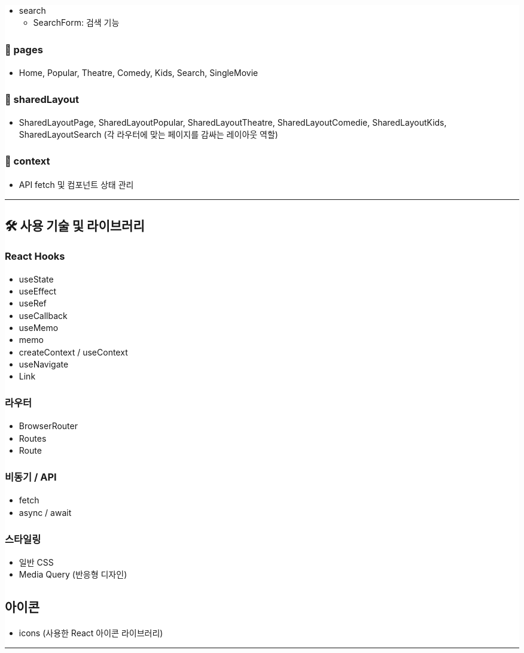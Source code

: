 - search
  - SearchForm: 검색 기능

### 📂 pages

- Home, Popular, Theatre, Comedy, Kids, Search, SingleMovie

### 📂 sharedLayout

- SharedLayoutPage, SharedLayoutPopular, SharedLayoutTheatre, SharedLayoutComedie, SharedLayoutKids, SharedLayoutSearch
  (각 라우터에 맞는 페이지를 감싸는 레이아웃 역할)

### 📂 context

- API fetch 및 컴포넌트 상태 관리

---

## 🛠️ 사용 기술 및 라이브러리

### React Hooks

- useState
- useEffect
- useRef
- useCallback
- useMemo
- memo
- createContext / useContext
- useNavigate
- Link

### 라우터

- BrowserRouter
- Routes
- Route

### 비동기 / API

- fetch
- async / await

### 스타일링

- 일반 CSS
- Media Query (반응형 디자인)

## 아이콘

- icons (사용한 React 아이콘 라이브러리)

---